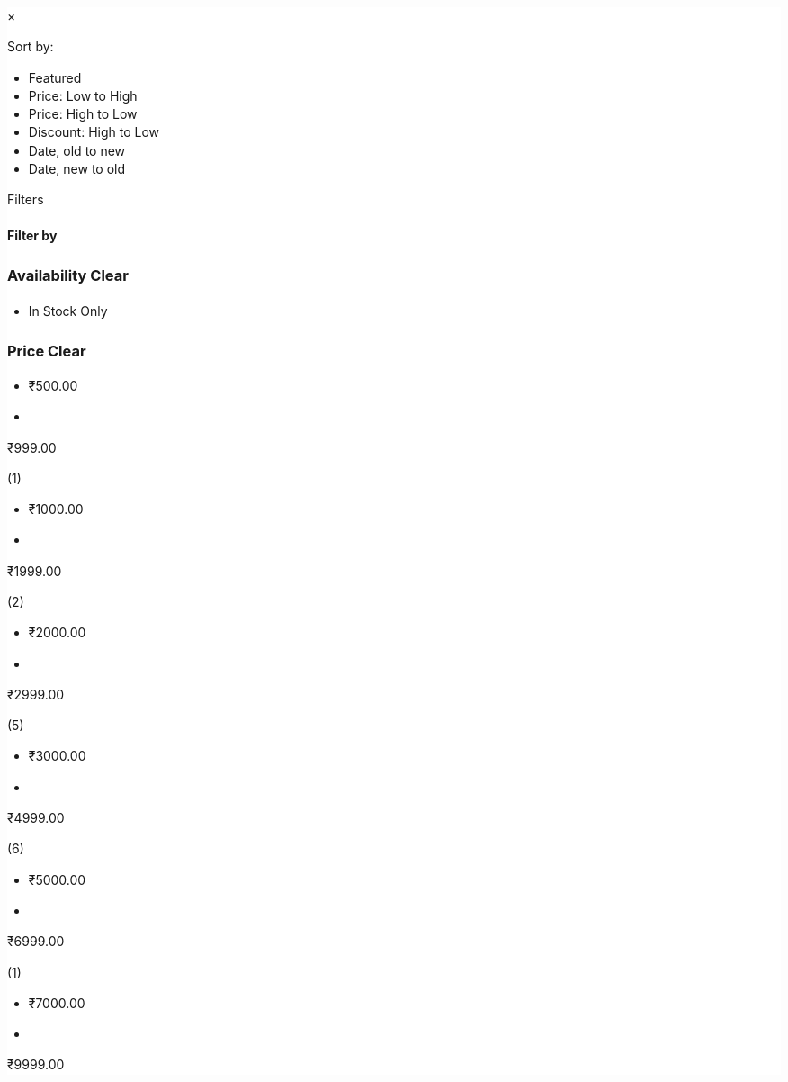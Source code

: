 ×

Sort by:

- Featured
- Price: Low to High
- Price: High to Low
- Discount: High to Low
- Date, old to new
- Date, new to old

Filters

#### Filter by

### Availability Clear

- In Stock Only

### Price Clear

- ₹500.00

-

₹999.00

(1)
- ₹1000.00

-

₹1999.00

(2)
- ₹2000.00

-

₹2999.00

(5)
- ₹3000.00

-

₹4999.00

(6)
- ₹5000.00

-

₹6999.00

(1)
- ₹7000.00

-

₹9999.00
